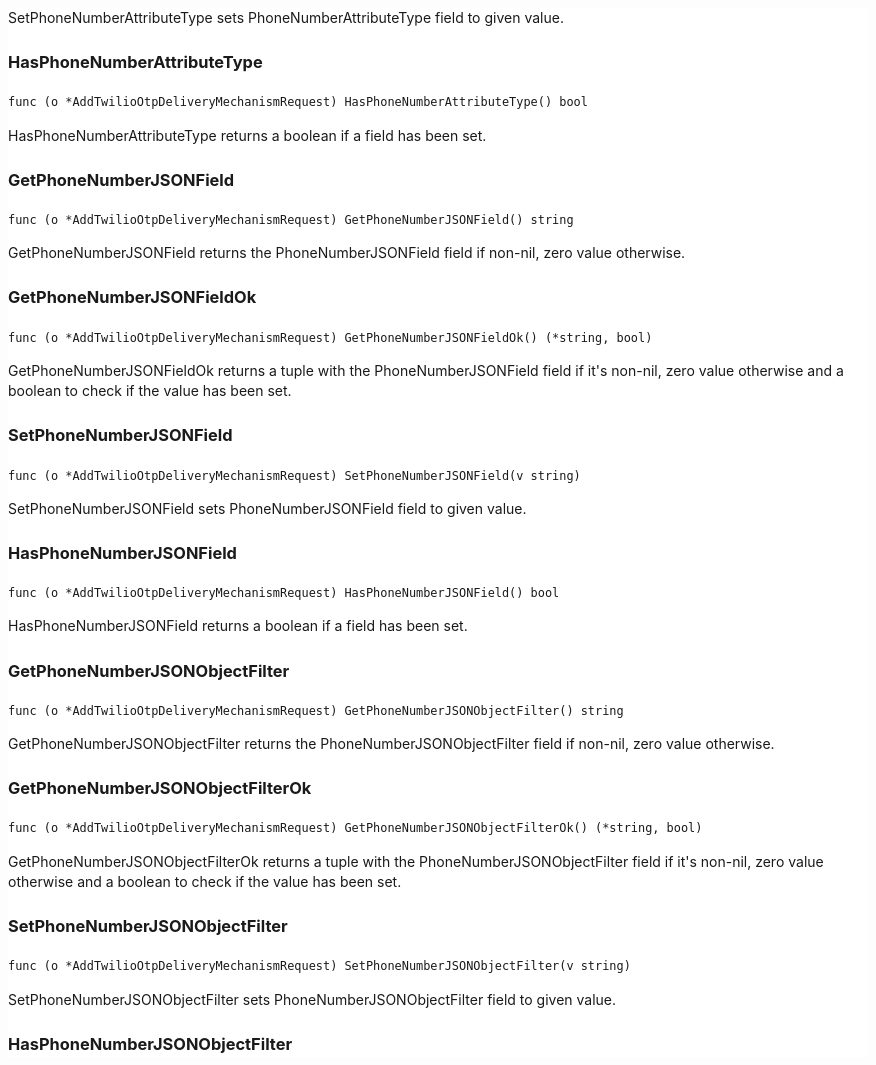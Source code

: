 SetPhoneNumberAttributeType sets PhoneNumberAttributeType field to given value.

### HasPhoneNumberAttributeType

`func (o *AddTwilioOtpDeliveryMechanismRequest) HasPhoneNumberAttributeType() bool`

HasPhoneNumberAttributeType returns a boolean if a field has been set.

### GetPhoneNumberJSONField

`func (o *AddTwilioOtpDeliveryMechanismRequest) GetPhoneNumberJSONField() string`

GetPhoneNumberJSONField returns the PhoneNumberJSONField field if non-nil, zero value otherwise.

### GetPhoneNumberJSONFieldOk

`func (o *AddTwilioOtpDeliveryMechanismRequest) GetPhoneNumberJSONFieldOk() (*string, bool)`

GetPhoneNumberJSONFieldOk returns a tuple with the PhoneNumberJSONField field if it's non-nil, zero value otherwise
and a boolean to check if the value has been set.

### SetPhoneNumberJSONField

`func (o *AddTwilioOtpDeliveryMechanismRequest) SetPhoneNumberJSONField(v string)`

SetPhoneNumberJSONField sets PhoneNumberJSONField field to given value.

### HasPhoneNumberJSONField

`func (o *AddTwilioOtpDeliveryMechanismRequest) HasPhoneNumberJSONField() bool`

HasPhoneNumberJSONField returns a boolean if a field has been set.

### GetPhoneNumberJSONObjectFilter

`func (o *AddTwilioOtpDeliveryMechanismRequest) GetPhoneNumberJSONObjectFilter() string`

GetPhoneNumberJSONObjectFilter returns the PhoneNumberJSONObjectFilter field if non-nil, zero value otherwise.

### GetPhoneNumberJSONObjectFilterOk

`func (o *AddTwilioOtpDeliveryMechanismRequest) GetPhoneNumberJSONObjectFilterOk() (*string, bool)`

GetPhoneNumberJSONObjectFilterOk returns a tuple with the PhoneNumberJSONObjectFilter field if it's non-nil, zero value otherwise
and a boolean to check if the value has been set.

### SetPhoneNumberJSONObjectFilter

`func (o *AddTwilioOtpDeliveryMechanismRequest) SetPhoneNumberJSONObjectFilter(v string)`

SetPhoneNumberJSONObjectFilter sets PhoneNumberJSONObjectFilter field to given value.

### HasPhoneNumberJSONObjectFilter
